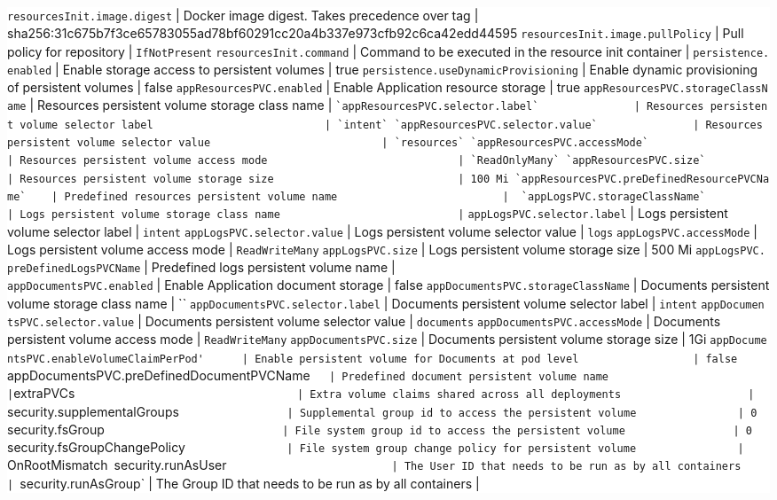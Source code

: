 `resourcesInit.image.digest`                   | Docker image digest. Takes precedence over tag                       | sha256:31c675b7f3ce65783055ad78bf60291cc20a4b337e973cfb92c6ca42edd44595
`resourcesInit.image.pullPolicy`               | Pull policy for repository                                           | `IfNotPresent`
`resourcesInit.command`                        | Command to be executed in the resource init container                |
`persistence.enabled`                          | Enable storage access to persistent volumes                          | true
`persistence.useDynamicProvisioning`           | Enable dynamic provisioning of persistent volumes                    | false 
`appResourcesPVC.enabled`                      | Enable Application resource storage                                  | true 
`appResourcesPVC.storageClassName`             | Resources persistent volume storage class name                       | ``
`appResourcesPVC.selector.label`               | Resources persistent volume selector label                           | `intent`
`appResourcesPVC.selector.value`               | Resources persistent volume selector value                           | `resources`
`appResourcesPVC.accessMode`                   | Resources persistent volume access mode                              | `ReadOnlyMany`
`appResourcesPVC.size`                         | Resources persistent volume storage size                             | 100 Mi
`appResourcesPVC.preDefinedResourcePVCName`    | Predefined resources persistent volume name                          | 
`appLogsPVC.storageClassName`                  | Logs persistent volume storage class name                            | ``
`appLogsPVC.selector.label`                    | Logs persistent volume selector label                                | `intent`
`appLogsPVC.selector.value`                    | Logs persistent volume selector value                                | `logs`
`appLogsPVC.accessMode`                        | Logs persistent volume access mode                                   | `ReadWriteMany`
`appLogsPVC.size`                              | Logs persistent volume storage size                                  | 500 Mi
`appLogsPVC.preDefinedLogsPVCName`             | Predefined logs persistent volume name                               |   
`appDocumentsPVC.enabled`                      | Enable Application document storage                                  | false
`appDocumentsPVC.storageClassName`             | Documents persistent volume storage class name                       | ``
`appDocumentsPVC.selector.label`               | Documents persistent volume selector label                           | `intent`
`appDocumentsPVC.selector.value`               | Documents persistent volume selector value                           | `documents`
`appDocumentsPVC.accessMode`                   | Documents persistent volume access mode                              | `ReadWriteMany`
`appDocumentsPVC.size`                         | Documents persistent volume storage size                             | 1Gi
`appDocumentsPVC.enableVolumeClaimPerPod'      | Enable persistent volume for Documents at pod level                  | false
`appDocumentsPVC.preDefinedDocumentPVCName`    | Predefined document persistent volume name                           |
`extraPVCs`                                    | Extra volume claims shared across all deployments                    | 
`security.supplementalGroups`                  | Supplemental group id to access the persistent volume                | 0
`security.fsGroup`                             | File system group id to access the persistent volume                 | 0
`security.fsGroupChangePolicy`                 | File system group change policy for persistent volume                | `OnRootMismatch`
`security.runAsUser`                           | The User ID that needs to be run as by all containers                | 
`security.runAsGroup`                           | The Group ID that needs to be run as by all containers              | 